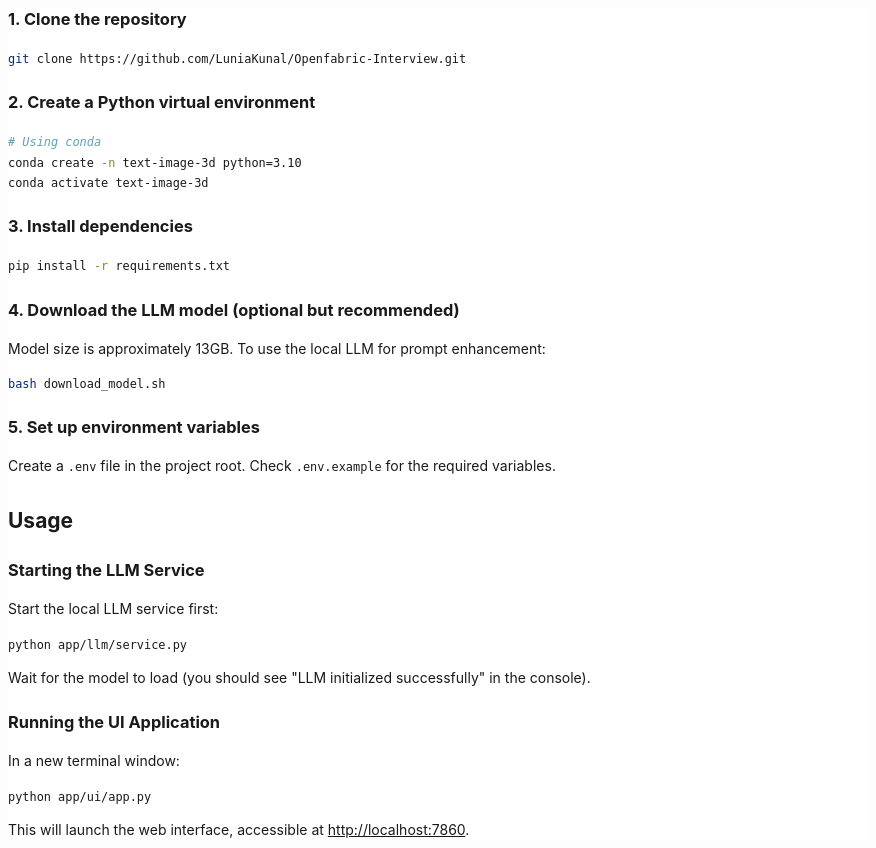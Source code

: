 ### 1. Clone the repository

```bash
git clone https://github.com/LuniaKunal/Openfabric-Interview.git
```

### 2. Create a Python virtual environment

```bash
# Using conda
conda create -n text-image-3d python=3.10
conda activate text-image-3d

```

### 3. Install dependencies

```bash
pip install -r requirements.txt
```

### 4. Download the LLM model (optional but **recommended**)

Model size is approximately 13GB.
To use the local LLM for prompt enhancement:

```bash
bash download_model.sh
```

### 5. Set up environment variables

Create a `.env` file in the project root. Check `.env.example` for the required variables.

## Usage

### Starting the LLM Service

Start the local LLM service first:

```bash
python app/llm/service.py
```

Wait for the model to load (you should see "LLM initialized successfully" in the console).

### Running the UI Application

In a new terminal window:

```bash
python app/ui/app.py
```

This will launch the web interface, accessible at [http://localhost:7860](http://localhost:7860).
